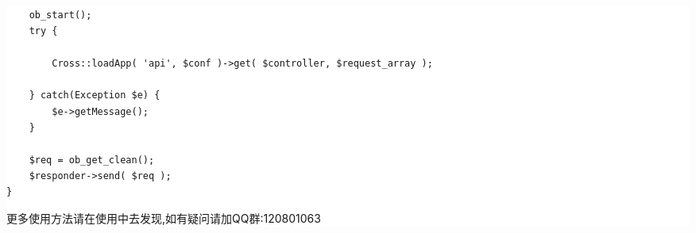 	    ob_start();	
	    try {
	
	        Cross::loadApp( 'api', $conf )->get( $controller, $request_array );
	
	    } catch(Exception $e) {	
	        $e->getMessage();	
	    }
	
	    $req = ob_get_clean();
	    $responder->send( $req );
	}

更多使用方法请在使用中去发现,如有疑问请加QQ群:120801063